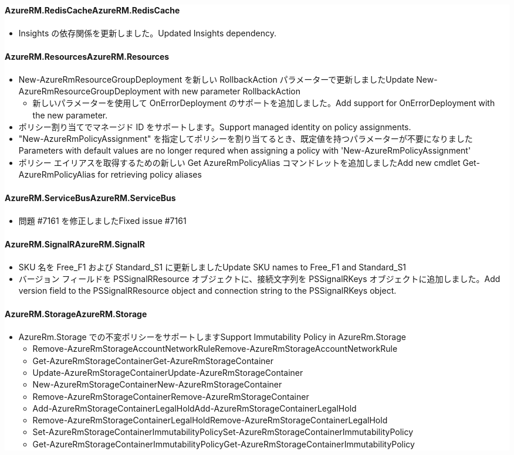 #### <a name="azurermrediscache"></a><span data-ttu-id="c9bb5-204">AzureRM.RedisCache</span><span class="sxs-lookup"><span data-stu-id="c9bb5-204">AzureRM.RedisCache</span></span>
* <span data-ttu-id="c9bb5-205">Insights の依存関係を更新しました。</span><span class="sxs-lookup"><span data-stu-id="c9bb5-205">Updated Insights dependency.</span></span>

#### <a name="azurermresources"></a><span data-ttu-id="c9bb5-206">AzureRM.Resources</span><span class="sxs-lookup"><span data-stu-id="c9bb5-206">AzureRM.Resources</span></span>
* <span data-ttu-id="c9bb5-207">New-AzureRmResourceGroupDeployment を新しい RollbackAction パラメーターで更新しました</span><span class="sxs-lookup"><span data-stu-id="c9bb5-207">Update New-AzureRmResourceGroupDeployment with new parameter RollbackAction</span></span>
    - <span data-ttu-id="c9bb5-208">新しいパラメーターを使用して OnErrorDeployment のサポートを追加しました。</span><span class="sxs-lookup"><span data-stu-id="c9bb5-208">Add support for OnErrorDeployment with the new parameter.</span></span>
* <span data-ttu-id="c9bb5-209">ポリシー割り当てでマネージド ID をサポートします。</span><span class="sxs-lookup"><span data-stu-id="c9bb5-209">Support managed identity on policy assignments.</span></span>
* <span data-ttu-id="c9bb5-210">"New-AzureRmPolicyAssignment" を指定してポリシーを割り当てるとき、既定値を持つパラメーターが不要になりました</span><span class="sxs-lookup"><span data-stu-id="c9bb5-210">Parameters with default values are no longer requred when assigning a policy with 'New-AzureRmPolicyAssignment'</span></span>
* <span data-ttu-id="c9bb5-211">ポリシー エイリアスを取得するための新しい Get AzureRmPolicyAlias コマンドレットを追加しました</span><span class="sxs-lookup"><span data-stu-id="c9bb5-211">Add new cmdlet Get-AzureRmPolicyAlias for retrieving policy aliases</span></span>

#### <a name="azurermservicebus"></a><span data-ttu-id="c9bb5-212">AzureRM.ServiceBus</span><span class="sxs-lookup"><span data-stu-id="c9bb5-212">AzureRM.ServiceBus</span></span>
* <span data-ttu-id="c9bb5-213">問題 #7161 を修正しました</span><span class="sxs-lookup"><span data-stu-id="c9bb5-213">Fixed issue #7161</span></span>

#### <a name="azurermsignalr"></a><span data-ttu-id="c9bb5-214">AzureRM.SignalR</span><span class="sxs-lookup"><span data-stu-id="c9bb5-214">AzureRM.SignalR</span></span>
* <span data-ttu-id="c9bb5-215">SKU 名を Free_F1 および Standard_S1 に更新しました</span><span class="sxs-lookup"><span data-stu-id="c9bb5-215">Update SKU names to Free_F1 and Standard_S1</span></span>
* <span data-ttu-id="c9bb5-216">バージョン フィールドを PSSignalRResource オブジェクトに、接続文字列を PSSignalRKeys オブジェクトに追加しました。</span><span class="sxs-lookup"><span data-stu-id="c9bb5-216">Add version field to the PSSignalRResource object and connection string to the PSSignalRKeys object.</span></span>

#### <a name="azurermstorage"></a><span data-ttu-id="c9bb5-217">AzureRM.Storage</span><span class="sxs-lookup"><span data-stu-id="c9bb5-217">AzureRM.Storage</span></span>
* <span data-ttu-id="c9bb5-218">AzureRm.Storage での不変ポリシーをサポートします</span><span class="sxs-lookup"><span data-stu-id="c9bb5-218">Support Immutability Policy in AzureRm.Storage</span></span> 
    - <span data-ttu-id="c9bb5-219">Remove-AzureRmStorageAccountNetworkRule</span><span class="sxs-lookup"><span data-stu-id="c9bb5-219">Remove-AzureRmStorageAccountNetworkRule</span></span>
    - <span data-ttu-id="c9bb5-220">Get-AzureRmStorageContainer</span><span class="sxs-lookup"><span data-stu-id="c9bb5-220">Get-AzureRmStorageContainer</span></span>
    - <span data-ttu-id="c9bb5-221">Update-AzureRmStorageContainer</span><span class="sxs-lookup"><span data-stu-id="c9bb5-221">Update-AzureRmStorageContainer</span></span>
    - <span data-ttu-id="c9bb5-222">New-AzureRmStorageContainer</span><span class="sxs-lookup"><span data-stu-id="c9bb5-222">New-AzureRmStorageContainer</span></span>
    - <span data-ttu-id="c9bb5-223">Remove-AzureRmStorageContainer</span><span class="sxs-lookup"><span data-stu-id="c9bb5-223">Remove-AzureRmStorageContainer</span></span>
    - <span data-ttu-id="c9bb5-224">Add-AzureRmStorageContainerLegalHold</span><span class="sxs-lookup"><span data-stu-id="c9bb5-224">Add-AzureRmStorageContainerLegalHold</span></span>
    - <span data-ttu-id="c9bb5-225">Remove-AzureRmStorageContainerLegalHold</span><span class="sxs-lookup"><span data-stu-id="c9bb5-225">Remove-AzureRmStorageContainerLegalHold</span></span>
    - <span data-ttu-id="c9bb5-226">Set-AzureRmStorageContainerImmutabilityPolicy</span><span class="sxs-lookup"><span data-stu-id="c9bb5-226">Set-AzureRmStorageContainerImmutabilityPolicy</span></span>
    - <span data-ttu-id="c9bb5-227">Get-AzureRmStorageContainerImmutabilityPolicy</span><span class="sxs-lookup"><span data-stu-id="c9bb5-227">Get-AzureRmStorageContainerImmutabilityPolicy</span></span>